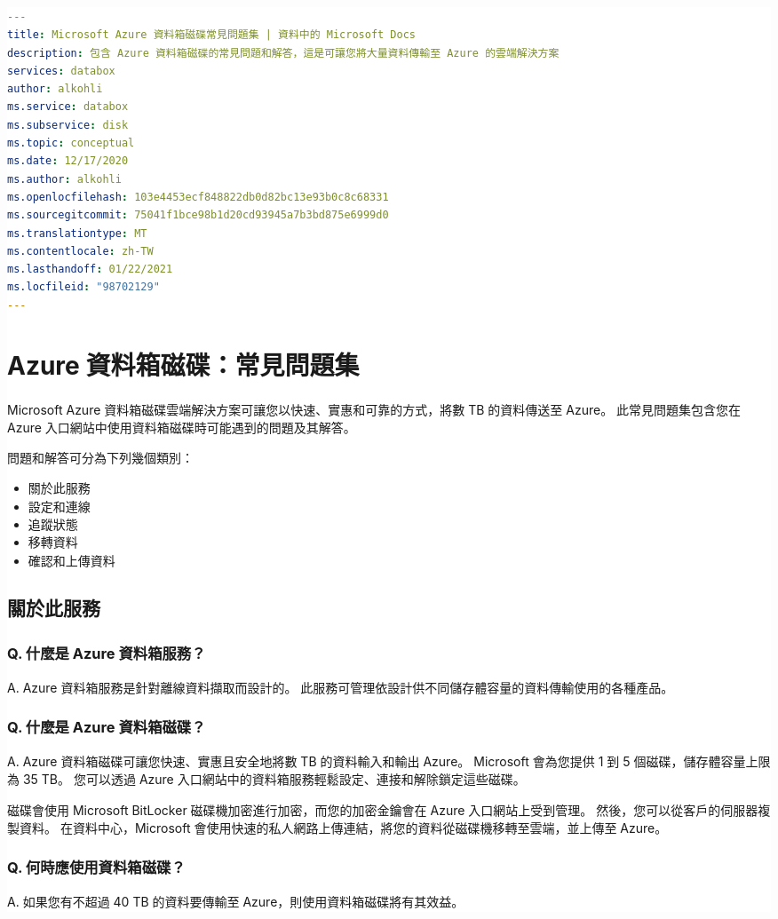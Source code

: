 ```yaml
---
title: Microsoft Azure 資料箱磁碟常見問題集 | 資料中的 Microsoft Docs
description: 包含 Azure 資料箱磁碟的常見問題和解答，這是可讓您將大量資料傳輸至 Azure 的雲端解決方案
services: databox
author: alkohli
ms.service: databox
ms.subservice: disk
ms.topic: conceptual
ms.date: 12/17/2020
ms.author: alkohli
ms.openlocfilehash: 103e4453ecf848822db0d82bc13e93b0c8c68331
ms.sourcegitcommit: 75041f1bce98b1d20cd93945a7b3bd875e6999d0
ms.translationtype: MT
ms.contentlocale: zh-TW
ms.lasthandoff: 01/22/2021
ms.locfileid: "98702129"
---
```

# <a name="azure-data-box-disk-frequently-asked-questions"></a>Azure 資料箱磁碟：常見問題集

Microsoft Azure 資料箱磁碟雲端解決方案可讓您以快速、實惠和可靠的方式，將數 TB 的資料傳送至 Azure。 此常見問題集包含您在 Azure 入口網站中使用資料箱磁碟時可能遇到的問題及其解答。 

問題和解答可分為下列幾個類別：

- 關於此服務
- 設定和連線 
- 追蹤狀態
- 移轉資料 
- 確認和上傳資料 


## <a name="about-the-service"></a>關於此服務

### <a name="q-what-is-azure-data-box-service"></a>Q. 什麼是 Azure 資料箱服務？ 
A.  Azure 資料箱服務是針對離線資料擷取而設計的。 此服務可管理依設計供不同儲存體容量的資料傳輸使用的各種產品。 

### <a name="q-what-are-azure-data-box-disks"></a>Q. 什麼是 Azure 資料箱磁碟？
A. Azure 資料箱磁碟可讓您快速、實惠且安全地將數 TB 的資料輸入和輸出 Azure。 Microsoft 會為您提供 1 到 5 個磁碟，儲存體容量上限為 35 TB。 您可以透過 Azure 入口網站中的資料箱服務輕鬆設定、連接和解除鎖定這些磁碟。  

磁碟會使用 Microsoft BitLocker 磁碟機加密進行加密，而您的加密金鑰會在 Azure 入口網站上受到管理。 然後，您可以從客戶的伺服器複製資料。 在資料中心，Microsoft 會使用快速的私人網路上傳連結，將您的資料從磁碟機移轉至雲端，並上傳至 Azure。

### <a name="q-when-should-i-use-data-box-disks"></a>Q. 何時應使用資料箱磁碟？
A. 如果您有不超過 40 TB 的資料要傳輸至 Azure，則使用資料箱磁碟將有其效益。
